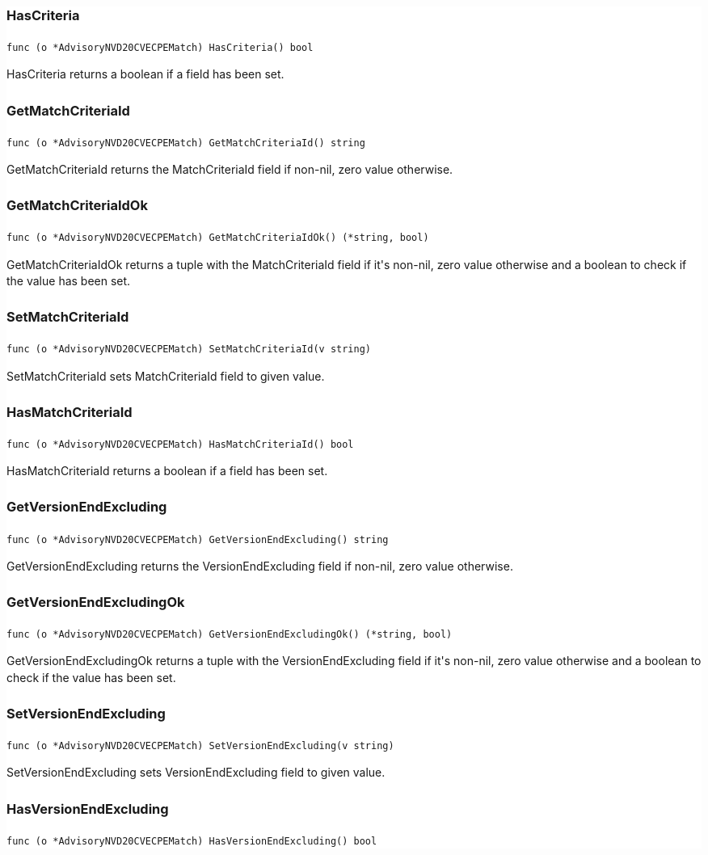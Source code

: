 ### HasCriteria

`func (o *AdvisoryNVD20CVECPEMatch) HasCriteria() bool`

HasCriteria returns a boolean if a field has been set.

### GetMatchCriteriaId

`func (o *AdvisoryNVD20CVECPEMatch) GetMatchCriteriaId() string`

GetMatchCriteriaId returns the MatchCriteriaId field if non-nil, zero value otherwise.

### GetMatchCriteriaIdOk

`func (o *AdvisoryNVD20CVECPEMatch) GetMatchCriteriaIdOk() (*string, bool)`

GetMatchCriteriaIdOk returns a tuple with the MatchCriteriaId field if it's non-nil, zero value otherwise
and a boolean to check if the value has been set.

### SetMatchCriteriaId

`func (o *AdvisoryNVD20CVECPEMatch) SetMatchCriteriaId(v string)`

SetMatchCriteriaId sets MatchCriteriaId field to given value.

### HasMatchCriteriaId

`func (o *AdvisoryNVD20CVECPEMatch) HasMatchCriteriaId() bool`

HasMatchCriteriaId returns a boolean if a field has been set.

### GetVersionEndExcluding

`func (o *AdvisoryNVD20CVECPEMatch) GetVersionEndExcluding() string`

GetVersionEndExcluding returns the VersionEndExcluding field if non-nil, zero value otherwise.

### GetVersionEndExcludingOk

`func (o *AdvisoryNVD20CVECPEMatch) GetVersionEndExcludingOk() (*string, bool)`

GetVersionEndExcludingOk returns a tuple with the VersionEndExcluding field if it's non-nil, zero value otherwise
and a boolean to check if the value has been set.

### SetVersionEndExcluding

`func (o *AdvisoryNVD20CVECPEMatch) SetVersionEndExcluding(v string)`

SetVersionEndExcluding sets VersionEndExcluding field to given value.

### HasVersionEndExcluding

`func (o *AdvisoryNVD20CVECPEMatch) HasVersionEndExcluding() bool`
